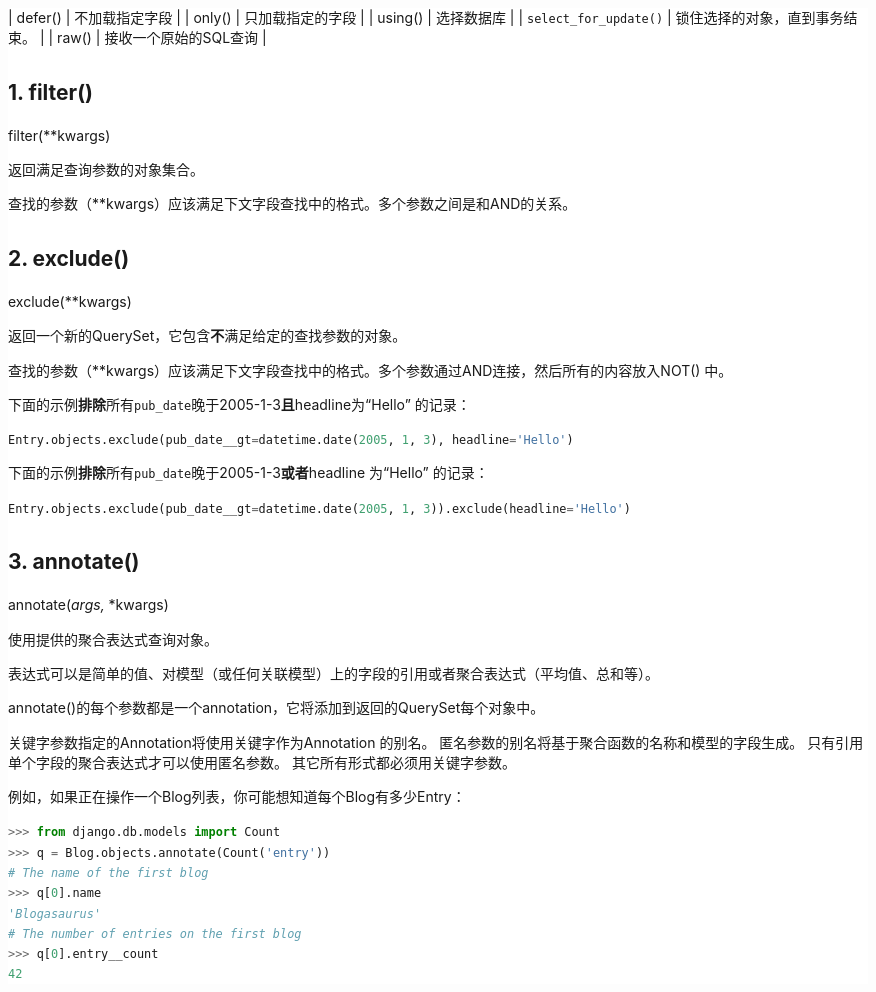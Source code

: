 | defer()               | 不加载指定字段                               |
| only()                | 只加载指定的字段                             |
| using()               | 选择数据库                                   |
| `select_for_update()` | 锁住选择的对象，直到事务结束。               |
| raw()                 | 接收一个原始的SQL查询                        |

## 1. filter()

filter(**kwargs)

返回满足查询参数的对象集合。

查找的参数（**kwargs）应该满足下文字段查找中的格式。多个参数之间是和AND的关系。

## 2. exclude()

exclude(**kwargs)

返回一个新的QuerySet，它包含**不**满足给定的查找参数的对象。

查找的参数（**kwargs）应该满足下文字段查找中的格式。多个参数通过AND连接，然后所有的内容放入NOT() 中。

下面的示例**排除**所有`pub_date`晚于2005-1-3**且**headline为“Hello” 的记录：

```python
Entry.objects.exclude(pub_date__gt=datetime.date(2005, 1, 3), headline='Hello')
```

下面的示例**排除**所有`pub_date`晚于2005-1-3**或者**headline 为“Hello” 的记录：

```python
Entry.objects.exclude(pub_date__gt=datetime.date(2005, 1, 3)).exclude(headline='Hello')
```

## 3. annotate()

annotate(*args,* *kwargs)

使用提供的聚合表达式查询对象。

表达式可以是简单的值、对模型（或任何关联模型）上的字段的引用或者聚合表达式（平均值、总和等）。

annotate()的每个参数都是一个annotation，它将添加到返回的QuerySet每个对象中。

关键字参数指定的Annotation将使用关键字作为Annotation 的别名。 匿名参数的别名将基于聚合函数的名称和模型的字段生成。 只有引用单个字段的聚合表达式才可以使用匿名参数。 其它所有形式都必须用关键字参数。

例如，如果正在操作一个Blog列表，你可能想知道每个Blog有多少Entry：

```python
>>> from django.db.models import Count
>>> q = Blog.objects.annotate(Count('entry'))
# The name of the first blog
>>> q[0].name
'Blogasaurus'
# The number of entries on the first blog
>>> q[0].entry__count
42
```
